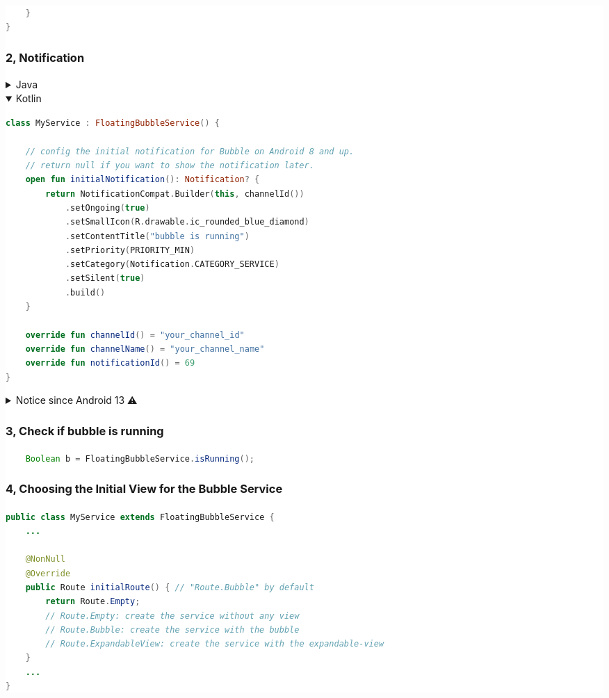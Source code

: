 ```kotlin
    }
}
```

</details>

### 2, Notification
<details><summary>Java</summary></details>

<details open><summary>Kotlin</summary>

```kotlin
class MyService : FloatingBubbleService() {

    // config the initial notification for Bubble on Android 8 and up.
    // return null if you want to show the notification later.
    open fun initialNotification(): Notification? {
        return NotificationCompat.Builder(this, channelId())
            .setOngoing(true)
            .setSmallIcon(R.drawable.ic_rounded_blue_diamond)
            .setContentTitle("bubble is running")
            .setPriority(PRIORITY_MIN)
            .setCategory(Notification.CATEGORY_SERVICE)
            .setSilent(true)
            .build()
    }

    override fun channelId() = "your_channel_id"
    override fun channelName() = "your_channel_name"
    override fun notificationId() = 69
}
```

</details>

<details><summary>Notice since Android 13 ⚠ </summary></details>

### 3, Check if bubble is running

```java
    Boolean b = FloatingBubbleService.isRunning();
```

### 4, Choosing the Initial View for the Bubble Service

```java
public class MyService extends FloatingBubbleService {
    ...

    @NonNull
    @Override
    public Route initialRoute() { // "Route.Bubble" by default
        return Route.Empty;      
        // Route.Empty: create the service without any view
        // Route.Bubble: create the service with the bubble
        // Route.ExpandableView: create the service with the expandable-view
    }
    ...
}
```
